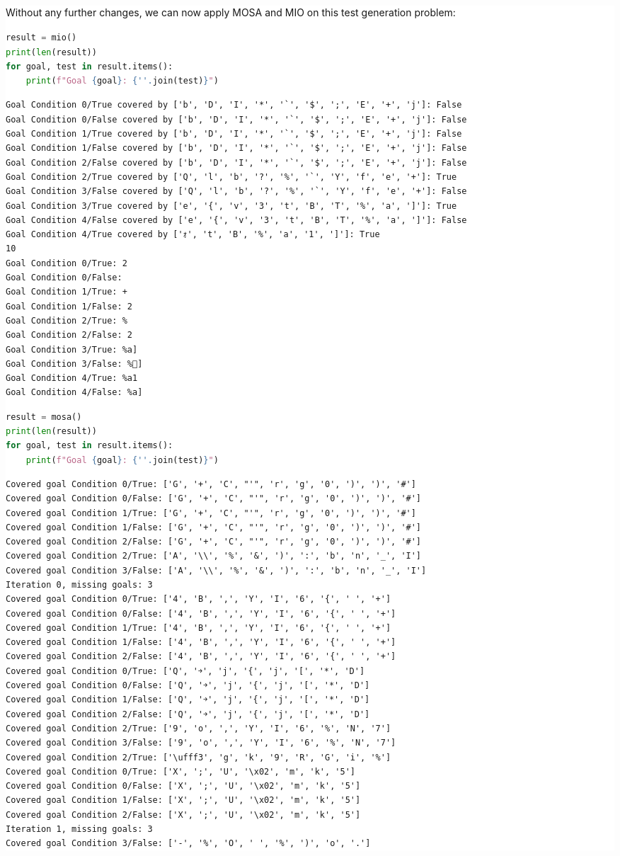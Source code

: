 
Without any further changes, we can now apply MOSA and MIO on this test generation problem:


```python
result = mio()
print(len(result))
for goal, test in result.items():
    print(f"Goal {goal}: {''.join(test)}")
```

    Goal Condition 0/True covered by ['b', 'D', 'I', '*', '`', '$', ';', 'E', '+', 'j']: False
    Goal Condition 0/False covered by ['b', 'D', 'I', '*', '`', '$', ';', 'E', '+', 'j']: False
    Goal Condition 1/True covered by ['b', 'D', 'I', '*', '`', '$', ';', 'E', '+', 'j']: False
    Goal Condition 1/False covered by ['b', 'D', 'I', '*', '`', '$', ';', 'E', '+', 'j']: False
    Goal Condition 2/False covered by ['b', 'D', 'I', '*', '`', '$', ';', 'E', '+', 'j']: False
    Goal Condition 2/True covered by ['Q', 'l', 'b', '?', '%', '`', 'Y', 'f', 'e', '+']: True
    Goal Condition 3/False covered by ['Q', 'l', 'b', '?', '%', '`', 'Y', 'f', 'e', '+']: False
    Goal Condition 3/True covered by ['e', '{', 'v', '3', 't', 'B', 'T', '%', 'a', ']']: True
    Goal Condition 4/False covered by ['e', '{', 'v', '3', 't', 'B', 'T', '%', 'a', ']']: False
    Goal Condition 4/True covered by ['ｫ', 't', 'B', '%', 'a', '1', ']']: True
    10
    Goal Condition 0/True: 2
    Goal Condition 0/False: 
    Goal Condition 1/True: +
    Goal Condition 1/False: 2
    Goal Condition 2/True: %
    Goal Condition 2/False: 2
    Goal Condition 3/True: %a]
    Goal Condition 3/False: %￑]
    Goal Condition 4/True: %a1
    Goal Condition 4/False: %a]



```python
result = mosa()
print(len(result))
for goal, test in result.items():
    print(f"Goal {goal}: {''.join(test)}")
```

    Covered goal Condition 0/True: ['G', '+', 'C', "'", 'r', 'g', '0', ')', ')', '#']
    Covered goal Condition 0/False: ['G', '+', 'C', "'", 'r', 'g', '0', ')', ')', '#']
    Covered goal Condition 1/True: ['G', '+', 'C', "'", 'r', 'g', '0', ')', ')', '#']
    Covered goal Condition 1/False: ['G', '+', 'C', "'", 'r', 'g', '0', ')', ')', '#']
    Covered goal Condition 2/False: ['G', '+', 'C', "'", 'r', 'g', '0', ')', ')', '#']
    Covered goal Condition 2/True: ['A', '\\', '%', '&', ')', ':', 'b', 'n', '_', 'I']
    Covered goal Condition 3/False: ['A', '\\', '%', '&', ')', ':', 'b', 'n', '_', 'I']
    Iteration 0, missing goals: 3
    Covered goal Condition 0/True: ['4', 'B', ',', 'Y', 'I', '6', '{', ' ', '+']
    Covered goal Condition 0/False: ['4', 'B', ',', 'Y', 'I', '6', '{', ' ', '+']
    Covered goal Condition 1/True: ['4', 'B', ',', 'Y', 'I', '6', '{', ' ', '+']
    Covered goal Condition 1/False: ['4', 'B', ',', 'Y', 'I', '6', '{', ' ', '+']
    Covered goal Condition 2/False: ['4', 'B', ',', 'Y', 'I', '6', '{', ' ', '+']
    Covered goal Condition 0/True: ['Q', '￫', 'j', '{', 'j', '[', '*', 'D']
    Covered goal Condition 0/False: ['Q', '￫', 'j', '{', 'j', '[', '*', 'D']
    Covered goal Condition 1/False: ['Q', '￫', 'j', '{', 'j', '[', '*', 'D']
    Covered goal Condition 2/False: ['Q', '￫', 'j', '{', 'j', '[', '*', 'D']
    Covered goal Condition 2/True: ['9', 'o', ',', 'Y', 'I', '6', '%', 'N', '7']
    Covered goal Condition 3/False: ['9', 'o', ',', 'Y', 'I', '6', '%', 'N', '7']
    Covered goal Condition 2/True: ['\ufff3', 'g', 'k', '9', 'R', 'G', 'i', '%']
    Covered goal Condition 0/True: ['X', ';', 'U', '\x02', 'm', 'k', '5']
    Covered goal Condition 0/False: ['X', ';', 'U', '\x02', 'm', 'k', '5']
    Covered goal Condition 1/False: ['X', ';', 'U', '\x02', 'm', 'k', '5']
    Covered goal Condition 2/False: ['X', ';', 'U', '\x02', 'm', 'k', '5']
    Iteration 1, missing goals: 3
    Covered goal Condition 3/False: ['-', '%', 'O', ' ', '%', ')', 'o', '.']